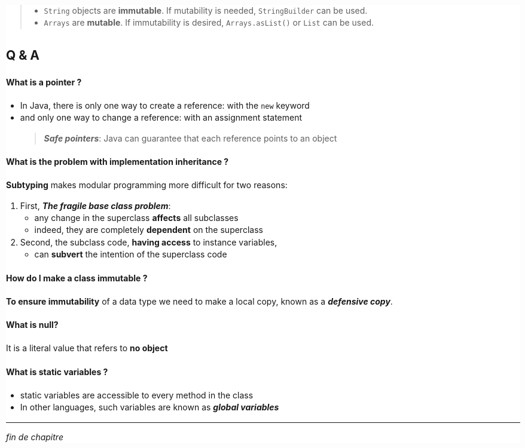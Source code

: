 > - `String` objects are **immutable**. If mutability is needed, `StringBuilder` can be used.
> - `Arrays` are **mutable**. If immutability is desired, `Arrays.asList()` or `List` can be used.

## Q & A

#### What is a pointer ?

- In Java, there is only one way to create a reference: with the `new` keyword
- and only one way to change a reference: with an assignment statement
  > **_Safe pointers_**: Java can guarantee that each reference points to an object

#### What is the problem with implementation inheritance ?

**Subtyping** makes modular programming more difficult for two reasons:

1. First, **_The fragile base class problem_**:
   - any change in the superclass **affects** all subclasses
   - indeed, they are completely **dependent** on the superclass
2. Second, the subclass code, **having access** to instance variables,
   - can **subvert** the intention of the superclass code

#### How do I make a class immutable ?

**To ensure immutability** of a data type we need to make a local copy, known as a **_defensive copy_**.

#### What is null?

It is a literal value that refers to **no object**

#### What is static variables ?

- static variables are accessible to every method in the class
- In other languages, such variables are known as **_global variables_**

---

_fin de chapitre_
